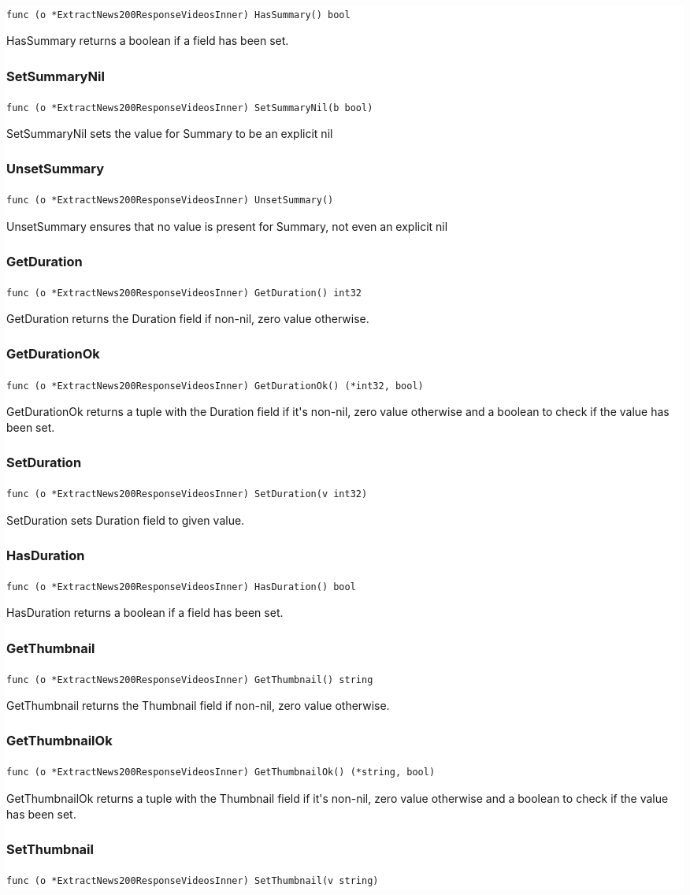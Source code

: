 `func (o *ExtractNews200ResponseVideosInner) HasSummary() bool`

HasSummary returns a boolean if a field has been set.

### SetSummaryNil

`func (o *ExtractNews200ResponseVideosInner) SetSummaryNil(b bool)`

 SetSummaryNil sets the value for Summary to be an explicit nil

### UnsetSummary
`func (o *ExtractNews200ResponseVideosInner) UnsetSummary()`

UnsetSummary ensures that no value is present for Summary, not even an explicit nil
### GetDuration

`func (o *ExtractNews200ResponseVideosInner) GetDuration() int32`

GetDuration returns the Duration field if non-nil, zero value otherwise.

### GetDurationOk

`func (o *ExtractNews200ResponseVideosInner) GetDurationOk() (*int32, bool)`

GetDurationOk returns a tuple with the Duration field if it's non-nil, zero value otherwise
and a boolean to check if the value has been set.

### SetDuration

`func (o *ExtractNews200ResponseVideosInner) SetDuration(v int32)`

SetDuration sets Duration field to given value.

### HasDuration

`func (o *ExtractNews200ResponseVideosInner) HasDuration() bool`

HasDuration returns a boolean if a field has been set.

### GetThumbnail

`func (o *ExtractNews200ResponseVideosInner) GetThumbnail() string`

GetThumbnail returns the Thumbnail field if non-nil, zero value otherwise.

### GetThumbnailOk

`func (o *ExtractNews200ResponseVideosInner) GetThumbnailOk() (*string, bool)`

GetThumbnailOk returns a tuple with the Thumbnail field if it's non-nil, zero value otherwise
and a boolean to check if the value has been set.

### SetThumbnail

`func (o *ExtractNews200ResponseVideosInner) SetThumbnail(v string)`
